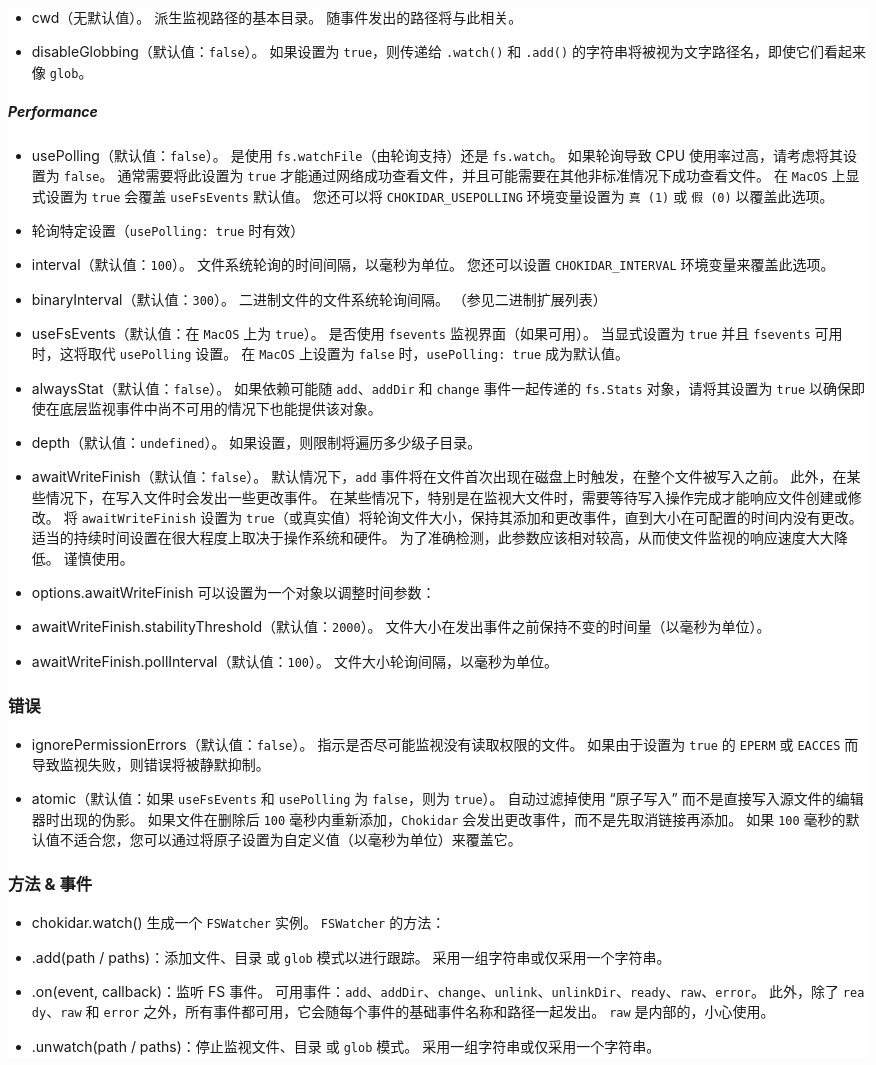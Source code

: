 - <imp-text-danger>cwd</imp-text-danger>（无默认值）。 派生监视路径的基本目录。 随事件发出的路径将与此相关。

- <imp-text-danger>disableGlobbing</imp-text-danger>（默认值：`false`）。 如果设置为 `true`，则传递给 `.watch()` 和 `.add()` 的字符串将被视为文字路径名，即使它们看起来像 `glob`。

##### Performance

- <imp-text-danger>usePolling</imp-text-danger>（默认值：`false`）。 是使用 `fs.watchFile`（由轮询支持）还是 `fs.watch`。 如果轮询导致 CPU 使用率过高，请考虑将其设置为 `false`。 通常需要将此设置为 `true` 才能通过网络成功查看文件，并且可能需要在其他非标准情况下成功查看文件。 在 `MacOS` 上显式设置为 `true` 会覆盖 `useFsEvents` 默认值。 您还可以将 `CHOKIDAR_USEPOLLING` 环境变量设置为 `真 (1)` 或 `假 (0)` 以覆盖此选项。

- 轮询特定设置（`usePolling: true` 时有效）

- <imp-text-danger>interval</imp-text-danger>（默认值：`100`）。 文件系统轮询的时间间隔，以毫秒为单位。 您还可以设置 `CHOKIDAR_INTERVAL` 环境变量来覆盖此选项。

- <imp-text-danger>binaryInterval</imp-text-danger>（默认值：`300`）。 二进制文件的文件系统轮询间隔。 （参见二进制扩展列表）

- <imp-text-danger>useFsEvents</imp-text-danger>（默认值：在 `MacOS` 上为 `true`）。 是否使用 `fsevents` 监视界面（如果可用）。 当显式设置为 `true` 并且 `fsevents` 可用时，这将取代 `usePolling` 设置。 在 `MacOS` 上设置为 `false` 时，`usePolling: true` 成为默认值。

- <imp-text-danger>alwaysStat</imp-text-danger>（默认值：`false`）。 如果依赖可能随 `add`、`addDir` 和 `change` 事件一起传递的 `fs.Stats` 对象，请将其设置为 `true` 以确保即使在底层监视事件中尚不可用的情况下也能提供该对象。

- <imp-text-danger>depth</imp-text-danger>（默认值：`undefined`）。 如果设置，则限制将遍历多少级子目录。

- <imp-text-danger>awaitWriteFinish</imp-text-danger>（默认值：`false`）。 默认情况下，`add` 事件将在文件首次出现在磁盘上时触发，在整个文件被写入之前。 此外，在某些情况下，在写入文件时会发出一些更改事件。 在某些情况下，特别是在监视大文件时，需要等待写入操作完成才能响应文件创建或修改。 将 `awaitWriteFinish` 设置为 `true`（或真实值）将轮询文件大小，保持其添加和更改事件，直到大小在可配置的时间内没有更改。 适当的持续时间设置在很大程度上取决于操作系统和硬件。 为了准确检测，此参数应该相对较高，从而使文件监视的响应速度大大降低。 谨慎使用。

- <imp-text-danger>options.awaitWriteFinish</imp-text-danger> 可以设置为一个对象以调整时间参数：

- <imp-text-danger>awaitWriteFinish.stabilityThreshold</imp-text-danger>（默认值：`2000`）。 文件大小在发出事件之前保持不变的时间量（以毫秒为单位）。

- <imp-text-danger>awaitWriteFinish.pollInterval</imp-text-danger>（默认值：`100`）。 文件大小轮询间隔，以毫秒为单位。

### 错误

- <imp-text-danger>ignorePermissionErrors</imp-text-danger>（默认值：`false`）。 指示是否尽可能监视没有读取权限的文件。 如果由于设置为 `true` 的 `EPERM` 或 `EACCES` 而导致监视失败，则错误将被静默抑制。

- <imp-text-danger>atomic</imp-text-danger>（默认值：如果 `useFsEvents` 和 `usePolling` 为 `false`，则为 `true`）。 自动过滤掉使用 “原子写入” 而不是直接写入源文件的编辑器时出现的伪影。 如果文件在删除后 `100` 毫秒内重新添加，`Chokidar` 会发出更改事件，而不是先取消链接再添加。 如果 `100` 毫秒的默认值不适合您，您可以通过将原子设置为自定义值（以毫秒为单位）来覆盖它。

### 方法 & 事件

- <imp-text-danger>chokidar.watch()</imp-text-danger> 生成一个 `FSWatcher` 实例。 `FSWatcher` 的方法：

- <imp-text-danger>.add(path / paths)</imp-text-danger>：添加文件、目录 或 `glob` 模式以进行跟踪。 采用一组字符串或仅采用一个字符串。

- <imp-text-danger>.on(event, callback)</imp-text-danger>：监听 FS 事件。 可用事件：`add`、`addDir`、`change`、`unlink`、`unlinkDir`、`ready`、`raw`、`error`。 此外，除了 `ready`、`raw` 和 `error` 之外，所有事件都可用，它会随每个事件的基础事件名称和路径一起发出。 `raw` 是内部的，小心使用。

- <imp-text-danger>.unwatch(path / paths)</imp-text-danger>：停止监视文件、目录 或 `glob` 模式。 采用一组字符串或仅采用一个字符串。
